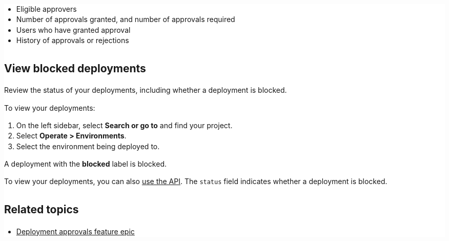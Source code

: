 - Eligible approvers
- Number of approvals granted, and number of approvals required
- Users who have granted approval
- History of approvals or rejections

## View blocked deployments

Review the status of your deployments, including whether a deployment is blocked.

To view your deployments:

1. On the left sidebar, select **Search or go to** and find your project.
1. Select **Operate > Environments**.
1. Select the environment being deployed to.

A deployment with the **blocked** label is blocked.

To view your deployments, you can also [use the API](../../api/deployments.md#get-a-specific-deployment).
The `status` field indicates whether a deployment is blocked.

## Related topics

- [Deployment approvals feature epic](https://gitlab.com/groups/gitlab-org/-/epics/6832)


